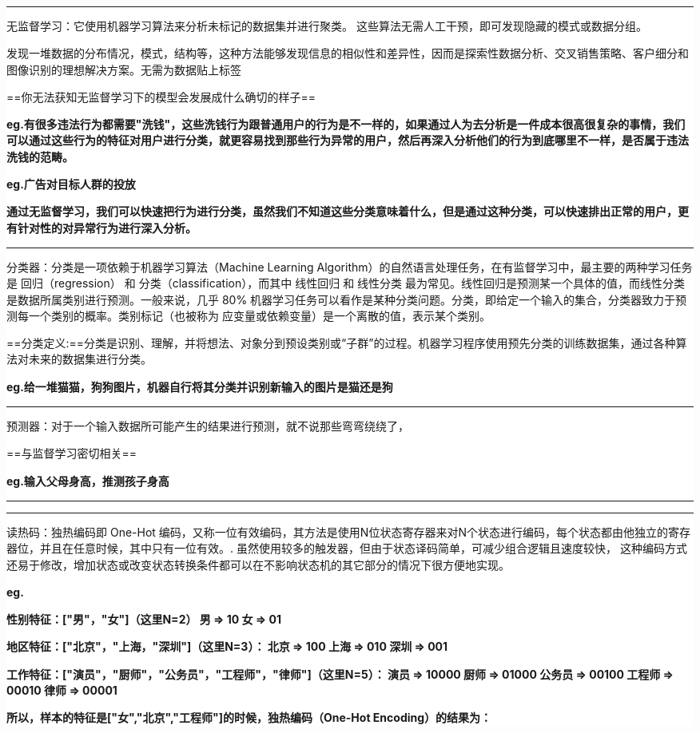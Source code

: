 ***

无监督学习：它使用机器学习算法来分析未标记的数据集并进行聚类。 这些算法无需人工干预，即可发现隐藏的模式或数据分组。

发现一堆数据的分布情况，模式，结构等，这种方法能够发现信息的相似性和差异性，因而是探索性数据分析、交叉销售策略、客户细分和图像识别的理想解决方案。无需为数据贴上标签

==你无法获知无监督学习下的模型会发展成什么确切的样子==

**eg.有很多违法行为都需要"洗钱"，这些洗钱行为跟普通用户的行为是不一样的，如果通过人为去分析是一件成本很高很复杂的事情，我们可以通过这些行为的特征对用户进行分类，就更容易找到那些行为异常的用户，然后再深入分析他们的行为到底哪里不一样，是否属于违法洗钱的范畴。**

**eg.广告对目标人群的投放**

**通过无监督学习，我们可以快速把行为进行分类，虽然我们不知道这些分类意味着什么，但是通过这种分类，可以快速排出正常的用户，更有针对性的对异常行为进行深入分析。**

***

分类器：分类是一项依赖于机器学习算法（Machine Learning Algorithm）的自然语言处理任务，在有监督学习中，最主要的两种学习任务是 回归（regression） 和 分类（classification），而其中 线性回归 和 线性分类 最为常见。线性回归是预测某一个具体的值，而线性分类是数据所属类别进行预测。一般来说，几乎 80% 机器学习任务可以看作是某种分类问题。分类，即给定一个输入的集合，分类器致力于预测每一个类别的概率。类别标记（也被称为 应变量或依赖变量）是一个离散的值，表示某个类别。

==分类定义:==分类是识别、理解，并将想法、对象分到预设类别或“子群”的过程。机器学习程序使用预先分类的训练数据集，通过各种算法对未来的数据集进行分类。

**eg.给一堆猫猫，狗狗图片，机器自行将其分类并识别新输入的图片是猫还是狗**

***

预测器：对于一个输入数据所可能产生的结果进行预测，就不说那些弯弯绕绕了，

==与监督学习密切相关==

**eg.输入父母身高，推测孩子身高**

***

***

读热码：独热编码即 One-Hot 编码，又称一位有效编码，其方法是使用N位状态寄存器来对N个状态进行编码，每个状态都由他独立的寄存器位，并且在任意时候，其中只有一位有效。. 虽然使用较多的触发器，但由于状态译码简单，可减少组合逻辑且速度较快， 这种编码方式还易于修改，增加状态或改变状态转换条件都可以在不影响状态机的其它部分的情况下很方便地实现。

**eg.**

**性别特征：["男"，"女"]（这里N=2）
男 => 10
女 => 01**

**地区特征：["北京"，"上海，"深圳"]（这里N=3）：
北京 => 100
上海 => 010
深圳 => 001**

**工作特征：["演员"，"厨师"，"公务员"，"工程师"，"律师"]（这里N=5）：
演员 => 10000
厨师 => 01000
公务员 => 00100
工程师 => 00010
律师 => 00001**

**所以，样本的特征是["女","北京","工程师"]的时候，独热编码（One-Hot Encoding）的结果为：**
